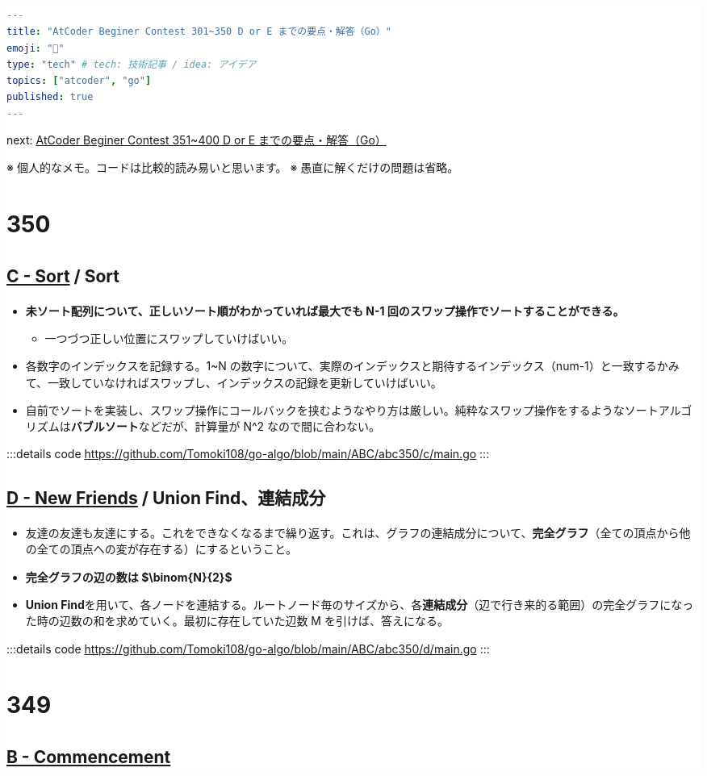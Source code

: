 ```yaml
---
title: "AtCoder Beginer Contest 301~350 D or E までの要点・解答（Go）"
emoji: "🦁"
type: "tech" # tech: 技術記事 / idea: アイデア
topics: ["atcoder", "go"]
published: true
---
```


next: [AtCoder Beginer Contest 351~400 D or E までの要点・解答（Go）](https://zenn.dev/shinonome81/articles/b1de75b0849b32)

※ 個人的なメモ。コードは比較的読み易いと思います。
※ 愚直に解くだけの問題は省略。

# 350

## [C - Sort](https://atcoder.jp/contests/abc350/tasks/abc350_c) / Sort

- **未ソート配列について、正しいソート順がわかっていれば最大でも N-1 回のスワップ操作でソートすることができる。**

  - 一つづつ正しい位置にスワップしていけばいい。

- 各数字のインデックスを記録する。1~N の数字について、実際のインデックスと期待するインデックス（num-1）と一致するかみて、一致していなければスワップし、インデックスの記録を更新していけばいい。

- 自前でソートを実装し、スワップ操作にコールバックを挟むようなやり方は厳しい。純粋なスワップ操作をするようなソートアルゴリズムは**バブルソート**などだが、計算量が N^2 なので間に合わない。

:::details code
https://github.com/Tomoki108/go-algo/blob/main/ABC/abc350/c/main.go
:::

## [D - New Friends](https://atcoder.jp/contests/abc350/tasks/abc350_d) / Union Find、連結成分

- 友達の友達も友達にする。これをできなくなるまで繰り返す。これは、グラフの連結成分について、**完全グラフ**（全ての頂点から他の全ての頂点への変が存在する）にするということ。

- **完全グラフの辺の数は $\binom{N}{2}$**

- **Union Find**を用いて、各ノードを連結する。ルートノード毎のサイズから、各**連結成分**（辺で行き来的る範囲）の完全グラフになった時の辺数の和を求めていく。最初に存在していた辺数 M を引けば、答えになる。

:::details code
https://github.com/Tomoki108/go-algo/blob/main/ABC/abc350/d/main.go
:::

# 349

## [B - Commencement](https://atcoder.jp/contests/abc349/tasks/abc349_b)
